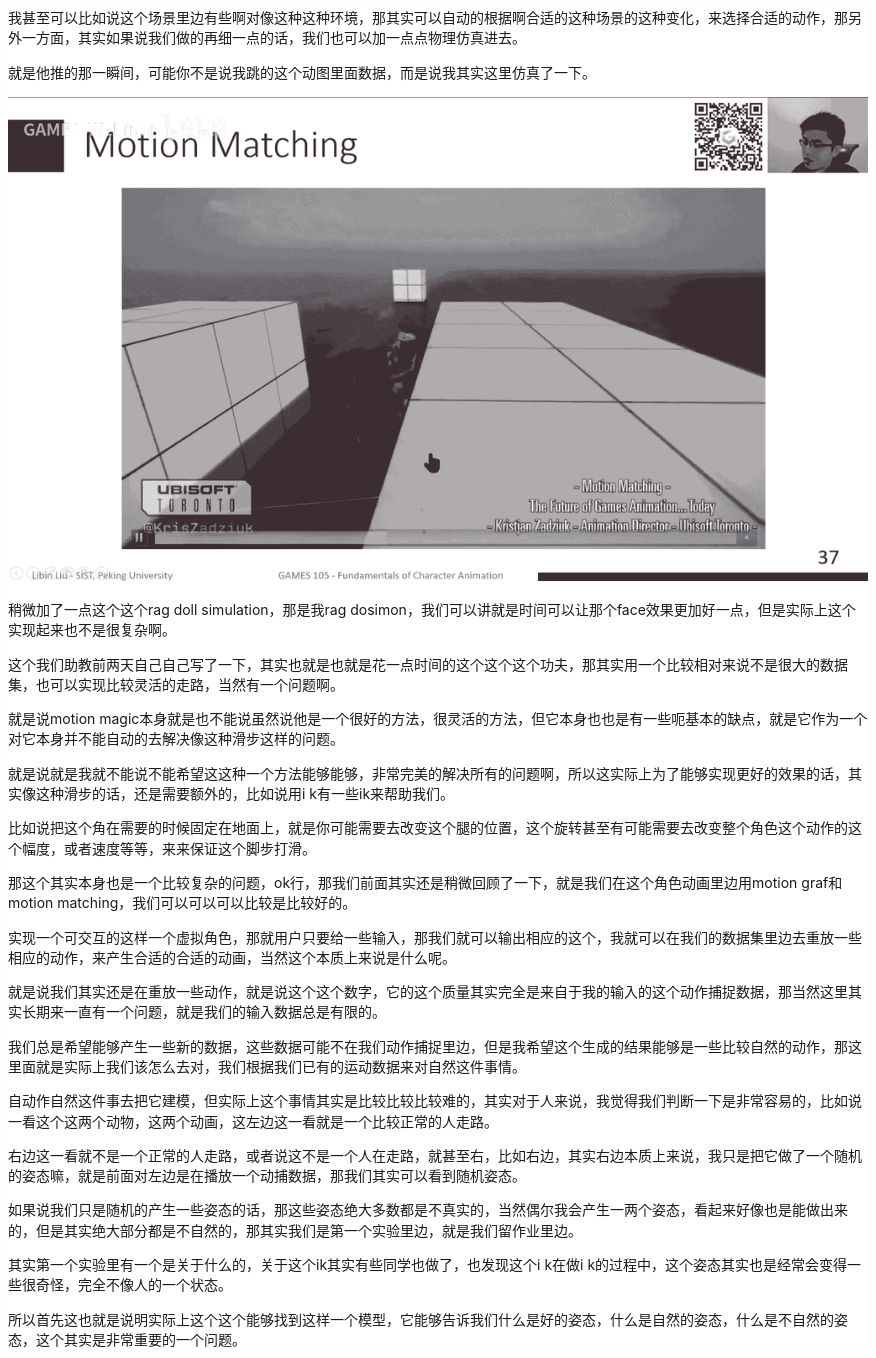 我甚至可以比如说这个场景里边有些啊对像这种这种环境，那其实可以自动的根据啊合适的这种场景的这种变化，来选择合适的动作，那另外一方面，其实如果说我们做的再细一点的话，我们也可以加一点点物理仿真进去。

就是他推的那一瞬间，可能你不是说我跳的这个动图里面数据，而是说我其实这里仿真了一下。

![](img/07f2c78e422be38c40bb4148906b0f55_18.png)

稍微加了一点这个这个rag doll simulation，那是我rag dosimon，我们可以讲就是时间可以让那个face效果更加好一点，但是实际上这个实现起来也不是很复杂啊。

这个我们助教前两天自己自己写了一下，其实也就是也就是花一点时间的这个这个这个功夫，那其实用一个比较相对来说不是很大的数据集，也可以实现比较灵活的走路，当然有一个问题啊。

就是说motion magic本身就是也不能说虽然说他是一个很好的方法，很灵活的方法，但它本身也也是有一些呃基本的缺点，就是它作为一个对它本身并不能自动的去解决像这种滑步这样的问题。

就是说就是我就不能说不能希望这这种一个方法能够能够，非常完美的解决所有的问题啊，所以这实际上为了能够实现更好的效果的话，其实像这种滑步的话，还是需要额外的，比如说用i k有一些ik来帮助我们。

比如说把这个角在需要的时候固定在地面上，就是你可能需要去改变这个腿的位置，这个旋转甚至有可能需要去改变整个角色这个动作的这个幅度，或者速度等等，来来保证这个脚步打滑。

那这个其实本身也是一个比较复杂的问题，ok行，那我们前面其实还是稍微回顾了一下，就是我们在这个角色动画里边用motion graf和motion matching，我们可以可以可以比较是比较好的。

实现一个可交互的这样一个虚拟角色，那就用户只要给一些输入，那我们就可以输出相应的这个，我就可以在我们的数据集里边去重放一些相应的动作，来产生合适的合适的动画，当然这个本质上来说是什么呢。

就是说我们其实还是在重放一些动作，就是说这个这个数字，它的这个质量其实完全是来自于我的输入的这个动作捕捉数据，那当然这里其实长期来一直有一个问题，就是我们的输入数据总是有限的。

我们总是希望能够产生一些新的数据，这些数据可能不在我们动作捕捉里边，但是我希望这个生成的结果能够是一些比较自然的动作，那这里面就是实际上我们该怎么去对，我们根据我们已有的运动数据来对自然这件事情。

自动作自然这件事去把它建模，但实际上这个事情其实是比较比较比较难的，其实对于人来说，我觉得我们判断一下是非常容易的，比如说一看这个这两个动物，这两个动画，这左边这一看就是一个比较正常的人走路。

右边这一看就不是一个正常的人走路，或者说这不是一个人在走路，就甚至右，比如右边，其实右边本质上来说，我只是把它做了一个随机的姿态嘛，就是前面对左边是在播放一个动捕数据，那我们其实可以看到随机姿态。

如果说我们只是随机的产生一些姿态的话，那这些姿态绝大多数都是不真实的，当然偶尔我会产生一两个姿态，看起来好像也是能做出来的，但是其实绝大部分都是不自然的，那其实我们是第一个实验里边，就是我们留作业里边。

其实第一个实验里有一个是关于什么的，关于这个ik其实有些同学也做了，也发现这个i k在做i k的过程中，这个姿态其实也是经常会变得一些很奇怪，完全不像人的一个状态。

所以首先这也就是说明实际上这个这个能够找到这样一个模型，它能够告诉我们什么是好的姿态，什么是自然的姿态，什么是不自然的姿态，这个其实是非常重要的一个问题。
